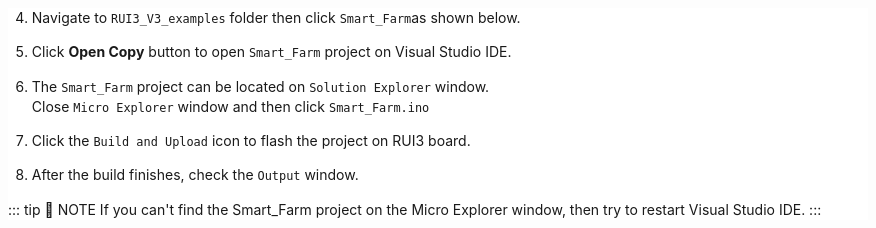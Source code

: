 
4. Navigate to `RUI3_V3_examples` folder then click `Smart_Farm`as shown below.

<rk-img
  src="/assets/images/rui3/vs/vs-smart.png"
  width="100%"
  caption="Visual Micro Explorer Smart_Farm Example"
/>


5. Click **Open Copy** button to open `Smart_Farm` project on Visual Studio IDE.
<rk-img
  src="/assets/images/rui3/vs/smart-open-copy.png"
  width="100%"
  caption="Open Smart_Farm Example on Visual Studio IDE"
/>


6. The `Smart_Farm` project can be located on `Solution Explorer` window.<br>
Close `Micro Explorer` window and then click `Smart_Farm.ino`

<rk-img
  src="/assets/images/rui3/vs/sol-smart.png"
  width="100%"
  caption="Visual Studio IDE Solution Explorer"
/>


7. Click the `Build and Upload` icon to flash the project on RUI3 board.

<rk-img
  src="/assets/images/rui3/vs/smart-build.png"
  width="100%"
  caption="Build and Upload Smart_Farm project"
/>

8. After the build finishes, check the `Output` window.

<rk-img
  src="/assets/images/rui3/vs/smart-build-ok.png"
  width="100%"
  caption="Successful build Smart_Farm project"
/>


::: tip 📝 NOTE
If you can't find the Smart_Farm project on the Micro Explorer window, then try to restart Visual Studio IDE.
:::
